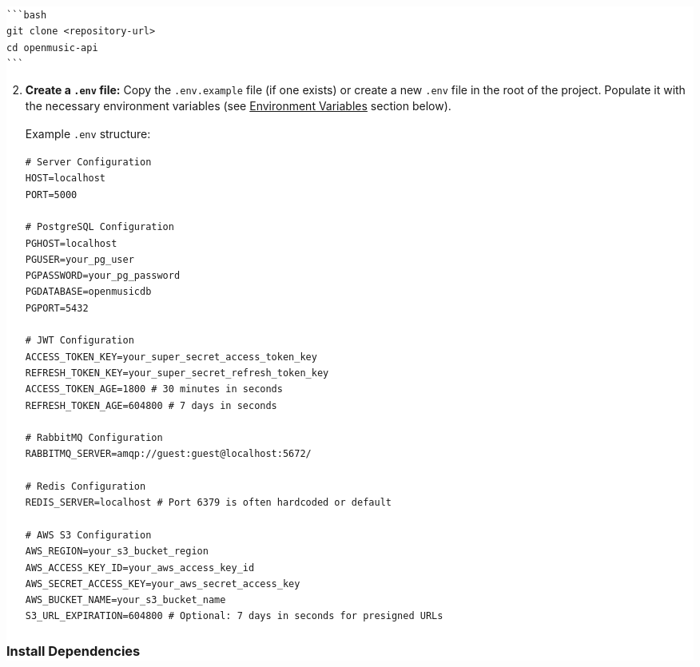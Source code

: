     ```bash
    git clone <repository-url>
    cd openmusic-api
    ```

2. **Create a `.env` file:**
    Copy the `.env.example` file (if one exists) or create a new `.env` file in the root of the project. Populate it with the necessary environment variables (see [Environment Variables](#5-environment-variables) section below).

    Example `.env` structure:

    ```env
    # Server Configuration
    HOST=localhost
    PORT=5000

    # PostgreSQL Configuration
    PGHOST=localhost
    PGUSER=your_pg_user
    PGPASSWORD=your_pg_password
    PGDATABASE=openmusicdb
    PGPORT=5432

    # JWT Configuration
    ACCESS_TOKEN_KEY=your_super_secret_access_token_key
    REFRESH_TOKEN_KEY=your_super_secret_refresh_token_key
    ACCESS_TOKEN_AGE=1800 # 30 minutes in seconds
    REFRESH_TOKEN_AGE=604800 # 7 days in seconds

    # RabbitMQ Configuration
    RABBITMQ_SERVER=amqp://guest:guest@localhost:5672/

    # Redis Configuration
    REDIS_SERVER=localhost # Port 6379 is often hardcoded or default

    # AWS S3 Configuration
    AWS_REGION=your_s3_bucket_region
    AWS_ACCESS_KEY_ID=your_aws_access_key_id
    AWS_SECRET_ACCESS_KEY=your_aws_secret_access_key
    AWS_BUCKET_NAME=your_s3_bucket_name
    S3_URL_EXPIRATION=604800 # Optional: 7 days in seconds for presigned URLs
    ```

### Install Dependencies

